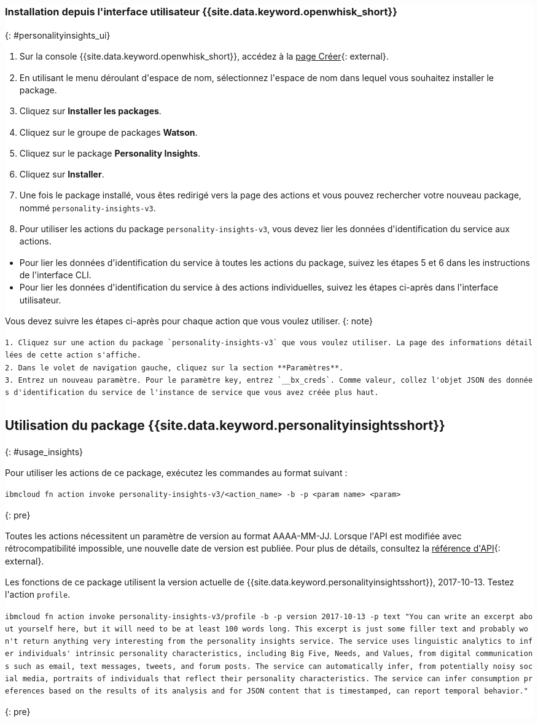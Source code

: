 ### Installation depuis l'interface utilisateur {{site.data.keyword.openwhisk_short}}
{: #personalityinsights_ui}

1. Sur la console {{site.data.keyword.openwhisk_short}}, accédez à la [page Créer](https://cloud.ibm.com/openwhisk/create){: external}.

2. En utilisant le menu déroulant d'espace de nom, sélectionnez l'espace de nom dans lequel vous souhaitez installer le package. 

3. Cliquez sur **Installer les packages**.

4. Cliquez sur le groupe de packages **Watson**.

5. Cliquez sur le package **Personality Insights**.

6. Cliquez sur **Installer**.

7. Une fois le package installé, vous êtes redirigé vers la page des actions et vous pouvez rechercher votre nouveau package, nommé `personality-insights-v3`.

8. Pour utiliser les actions du package `personality-insights-v3`, vous devez lier les données d'identification du service aux actions.
  * Pour lier les données d'identification du service à toutes les actions du package, suivez les étapes 5 et 6 dans les instructions de l'interface CLI. 
  * Pour lier les données d'identification du service à des actions individuelles, suivez les étapes ci-après dans l'interface utilisateur.

  Vous devez suivre les étapes ci-après pour chaque action que vous voulez utiliser.
  {: note}

    1. Cliquez sur une action du package `personality-insights-v3` que vous voulez utiliser. La page des informations détaillées de cette action s'affiche.
    2. Dans le volet de navigation gauche, cliquez sur la section **Paramètres**.
    3. Entrez un nouveau paramètre. Pour le paramètre key, entrez `__bx_creds`. Comme valeur, collez l'objet JSON des données d'identification du service de l'instance de service que vous avez créée plus haut.

## Utilisation du package {{site.data.keyword.personalityinsightsshort}}
{: #usage_insights}

Pour utiliser les actions de ce package, exécutez les commandes au format suivant :

```
ibmcloud fn action invoke personality-insights-v3/<action_name> -b -p <param name> <param>
```
{: pre}

Toutes les actions nécessitent un paramètre de version au format AAAA-MM-JJ. Lorsque l'API est modifiée avec rétrocompatibilité impossible, une nouvelle date de version est publiée. Pour plus de détails, consultez la [référence d'API](https://www.ibm.com/watson/developercloud/personality-insights/api/v3/curl.html?curl#versioning){: external}.

Les fonctions de ce package utilisent la version actuelle de {{site.data.keyword.personalityinsightsshort}}, 2017-10-13. Testez l'action `profile`.
```
ibmcloud fn action invoke personality-insights-v3/profile -b -p version 2017-10-13 -p text "You can write an excerpt about yourself here, but it will need to be at least 100 words long. This excerpt is just some filler text and probably won't return anything very interesting from the personality insights service. The service uses linguistic analytics to infer individuals' intrinsic personality characteristics, including Big Five, Needs, and Values, from digital communications such as email, text messages, tweets, and forum posts. The service can automatically infer, from potentially noisy social media, portraits of individuals that reflect their personality characteristics. The service can infer consumption preferences based on the results of its analysis and for JSON content that is timestamped, can report temporal behavior."
```
{: pre}



